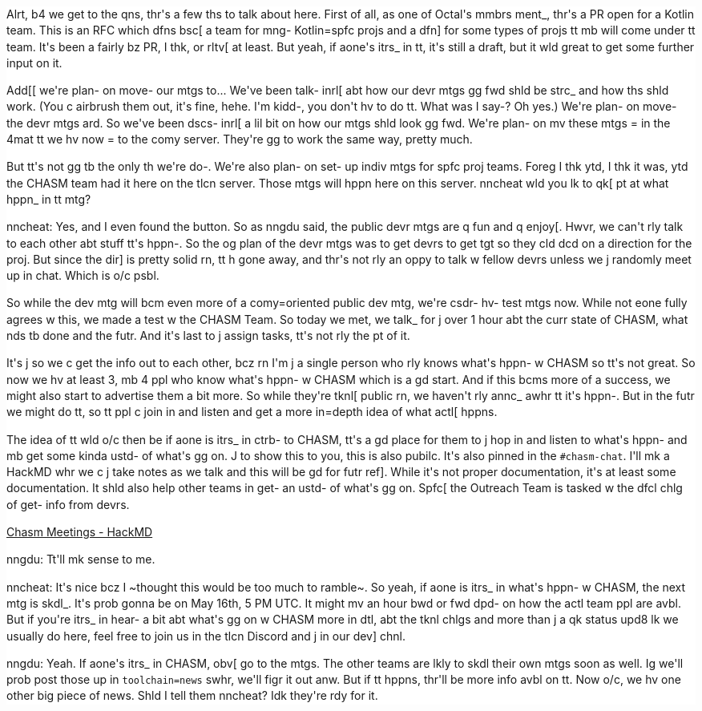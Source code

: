 Alrt, b4 we get to the qns, thr's a few ths to talk about here. First of all, as one of Octal's mmbrs ment_, thr's a PR open for a Kotlin team. This is an RFC which dfns bsc[ a team for mng- Kotlin=spfc projs and a dfn] for some types of projs tt mb will come under tt team. It's been a fairly bz PR, I thk, or rltv[ at least. But yeah, if aone's itrs_ in tt, it's still a draft, but it wld great to get some further input on it. 

Add[[ we're plan- on move- our mtgs to... We've been talk- inrl[ abt how our devr mtgs  gg fwd shld be strc_ and how ths shld work. (You c airbrush them out, it's fine, hehe. I'm kidd-, you don't hv to do tt. What was I say-? Oh yes.) We're plan- on move- the devr mtgs ard. So we've been dscs- inrl[ a lil bit on how our mtgs shld look gg fwd. We're plan- on mv these mtgs = in the 4mat tt we hv now = to the comy server. They're gg to work the same way, pretty much. 

But tt's not gg tb the only th we're do-. We're also plan- on set- up indiv mtgs for spfc proj teams. Foreg I thk ytd, I thk it was, ytd the CHASM team had it here on the tlcn server. Those mtgs will hppn here on this server. nncheat wld you lk to qk[ pt at what hppn_ in tt mtg?

nncheat: Yes, and I even found the button. So as nngdu said, the public devr mtgs are q fun and q enjoy[.  Hwvr, we can't rly talk to each other abt stuff tt's hppn-. So the og plan of the devr mtgs was to get devrs to get tgt so they cld dcd on a direction for the proj. But since the dir] is pretty solid rn, tt h gone away, and thr's not rly an oppy to talk w fellow devrs unless we j randomly meet up in chat. Which is o/c psbl. 

So while the dev mtg will bcm even more of a comy=oriented public dev mtg, we're csdr- hv- test mtgs now. While not eone fully agrees w this, we made a test w the CHASM Team. So today we met, we talk_ for j over 1 hour abt the curr state of CHASM, what nds tb done and the futr. And it's last to j assign tasks, tt's not rly the pt of it. 

It's j so we c get the info out to each other, bcz rn I'm j a single person who rly knows what's hppn- w CHASM so tt's not great. So now we hv at least 3, mb 4 ppl who know what's hppn- w CHASM which is a gd start. And if this bcms more of a success, we might also start to advertise them a bit more. So while they're tknl[ public rn, we haven't rly annc_ awhr tt it's hppn-. But in the futr we might do tt, so tt ppl c join in and listen and get a more in=depth idea of what actl[ hppns. 

The idea of tt wld o/c then be if aone is itrs_ in ctrb- to CHASM, tt's a gd place for them to j hop in and listen to what's hppn- and mb get some kinda ustd- of what's gg on. J to show this to you, this is also pubilc. It's also pinned in the `#chasm-chat`. I'll mk a HackMD whr we c j take notes as we talk and this will be gd for futr ref]. While it's not proper documentation, it's at least some documentation. It shld also help other teams in get- an ustd- of what's gg on. Spfc[ the Outreach Team is tasked w the dfcl chlg of get- info from devrs.

[Chasm Meetings - HackMD](https://hackmd.io/@CheaterCodes/SyEtwjQUc "https://hackmd.io/@CheaterCodes/SyEtwjQUc")

nngdu: Tt'll mk sense to me.

nncheat: It's nice bcz I ~thought this would be too much to ramble~. So yeah, if aone is itrs_ in what's hppn- w CHASM, the next mtg is skdl_. It's prob gonna be on May 16th, 5 PM UTC. It might mv an hour bwd or fwd dpd- on how the actl team ppl are avbl. But if you're itrs_ in hear- a bit abt what's gg on w CHASM more in dtl, abt the tknl chlgs and more than j a qk status upd8 lk we usually do here, feel free to join us in the tlcn Discord and j in our dev] chnl.

nngdu: Yeah. If aone's itrs_ in CHASM, obv[ go to the mtgs. The other teams are lkly to skdl their own mtgs soon as well. Ig we'll prob post those up in `toolchain=news` swhr, we'll figr it out anw. But if tt hppns, thr'll be more info avbl on tt. Now o/c, we hv one other big piece of news. Shld I tell them nncheat? Idk they're rdy for it.
